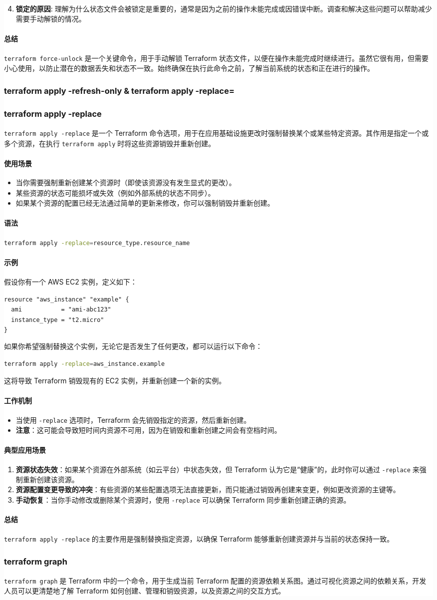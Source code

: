 4. **锁定的原因**: 理解为什么状态文件会被锁定是重要的，通常是因为之前的操作未能完成或因错误中断。调查和解决这些问题可以帮助减少需要手动解锁的情况。

#### 总结

`terraform force-unlock` 是一个关键命令，用于手动解锁 Terraform 状态文件，以便在操作未能完成时继续进行。虽然它很有用，但需要小心使用，以防止潜在的数据丢失和状态不一致。始终确保在执行此命令之前，了解当前系统的状态和正在进行的操作。

### terraform apply -refresh-only &  terraform apply -replace=<address>

### terraform apply -replace
`terraform apply -replace` 是一个 Terraform 命令选项，用于在应用基础设施更改时强制替换某个或某些特定资源。其作用是指定一个或多个资源，在执行 `terraform apply` 时将这些资源销毁并重新创建。

#### 使用场景
- 当你需要强制重新创建某个资源时（即使该资源没有发生显式的更改）。
- 某些资源的状态可能损坏或失效（例如外部系统的状态不同步）。
- 如果某个资源的配置已经无法通过简单的更新来修改，你可以强制销毁并重新创建。

#### 语法
```bash
terraform apply -replace=resource_type.resource_name
```

#### 示例
假设你有一个 AWS EC2 实例，定义如下：

```hcl
resource "aws_instance" "example" {
  ami           = "ami-abc123"
  instance_type = "t2.micro"
}
```

如果你希望强制替换这个实例，无论它是否发生了任何更改，都可以运行以下命令：

```bash
terraform apply -replace=aws_instance.example
```

这将导致 Terraform 销毁现有的 EC2 实例，并重新创建一个新的实例。

#### 工作机制
- 当使用 `-replace` 选项时，Terraform 会先销毁指定的资源，然后重新创建。
- **注意**：这可能会导致短时间内资源不可用，因为在销毁和重新创建之间会有空档时间。

#### 典型应用场景
1. **资源状态失效**：如果某个资源在外部系统（如云平台）中状态失效，但 Terraform 认为它是“健康”的，此时你可以通过 `-replace` 来强制重新创建该资源。
2. **资源配置变更导致的冲突**：有些资源的某些配置选项无法直接更新，而只能通过销毁再创建来变更，例如更改资源的主键等。
3. **手动恢复**：当你手动修改或删除某个资源时，使用 `-replace` 可以确保 Terraform 同步重新创建正确的资源。

#### 总结
`terraform apply -replace` 的主要作用是强制替换指定资源，以确保 Terraform 能够重新创建资源并与当前的状态保持一致。

### terraform graph
`terraform graph` 是 Terraform 中的一个命令，用于生成当前 Terraform 配置的资源依赖关系图。通过可视化资源之间的依赖关系，开发人员可以更清楚地了解 Terraform 如何创建、管理和销毁资源，以及资源之间的交互方式。
